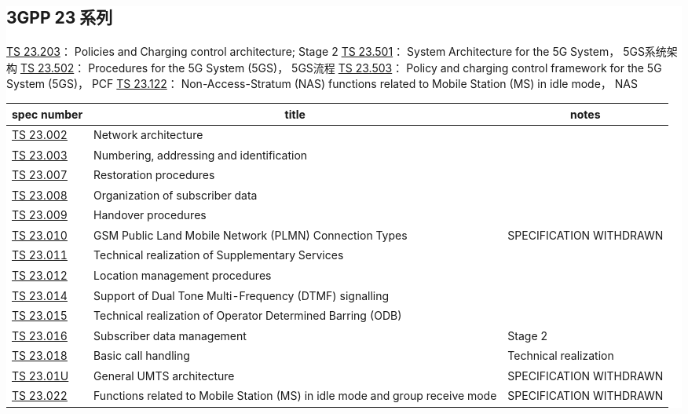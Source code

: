 ## 3GPP 23 系列


[TS 23.203](https://www.etsi.org/deliver/etsi_ts/123200_123299/123203/)： Policies and Charging control architecture; Stage 2
[TS 23.501](https://www.etsi.org/deliver/etsi_ts/123500_123599/123501/)： System Architecture for the 5G System， 5GS系统架构
[TS 23.502](https://www.etsi.org/deliver/etsi_ts/123500_123599/123502/)： Procedures for the 5G System (5GS)， 5GS流程
[TS 23.503](https://www.etsi.org/deliver/etsi_ts/123500_123599/123503/)： Policy and charging control framework for the 5G System (5GS)，  PCF
[TS 23.122](https://www.etsi.org/deliver/etsi_ts/123100_123199/123122/)： Non-Access-Stratum (NAS) functions related to Mobile Station (MS) in idle mode，  NAS

| spec number                                                             | title                                                                                                                                                            | notes                                                                                                                                                                                     |
| ----------------------------------------------------------------------- | ---------------------------------------------------------------------------------------------------------------------------------------------------------------- | ----------------------------------------------------------------------------------------------------------------------------------------------------------------------------------------- |
| [TS 23.002](https://www.etsi.org/deliver/etsi_ts/123000_123099/123002/) | Network architecture                                                                                                                                             |
| [TS 23.003](https://www.etsi.org/deliver/etsi_ts/123000_123099/123003/) | Numbering, addressing and identification                                                                                                                         |
| [TS 23.007](https://www.etsi.org/deliver/etsi_ts/123000_123099/123007/) | Restoration procedures                                                                                                                                           |
| [TS 23.008](https://www.etsi.org/deliver/etsi_ts/123000_123099/123008/) | Organization of subscriber data                                                                                                                                  |
| [TS 23.009](https://www.etsi.org/deliver/etsi_ts/123000_123099/123009/) | Handover procedures                                                                                                                                              |
| [TS 23.010](https://www.etsi.org/deliver/etsi_ts/123000_123099/123010/) | GSM Public Land Mobile Network (PLMN) Connection Types                                                                                                           | SPECIFICATION WITHDRAWN                                                                                                                                                                   |
| [TS 23.011](https://www.etsi.org/deliver/etsi_ts/123000_123099/123011/) | Technical realization of Supplementary Services                                                                                                                  |
| [TS 23.012](https://www.etsi.org/deliver/etsi_ts/123000_123099/123012/) | Location management procedures                                                                                                                                   |
| [TS 23.014](https://www.etsi.org/deliver/etsi_ts/123000_123099/123014/) | Support of Dual Tone Multi-Frequency (DTMF) signalling                                                                                                           |
| [TS 23.015](https://www.etsi.org/deliver/etsi_ts/123000_123099/123015/) | Technical realization of Operator Determined Barring (ODB)                                                                                                       |
| [TS 23.016](https://www.etsi.org/deliver/etsi_ts/123000_123099/123016/) | Subscriber data management                                                                                                                                       | Stage 2                                                                                                                                                                                   |
| [TS 23.018](https://www.etsi.org/deliver/etsi_ts/123000_123099/123018/) | Basic call handling                                                                                                                                              | Technical realization                                                                                                                                                                     |
| [TS 23.01U](https://www.etsi.org/deliver/etsi_ts/123000_123099/12301U/) | General UMTS architecture                                                                                                                                        | SPECIFICATION WITHDRAWN                                                                                                                                                                   |
| [TS 23.022](https://www.etsi.org/deliver/etsi_ts/123000_123099/123022/) | Functions related to Mobile Station (MS) in idle mode and group receive mode                                                                                     | SPECIFICATION WITHDRAWN                                                                                                                                                                   |